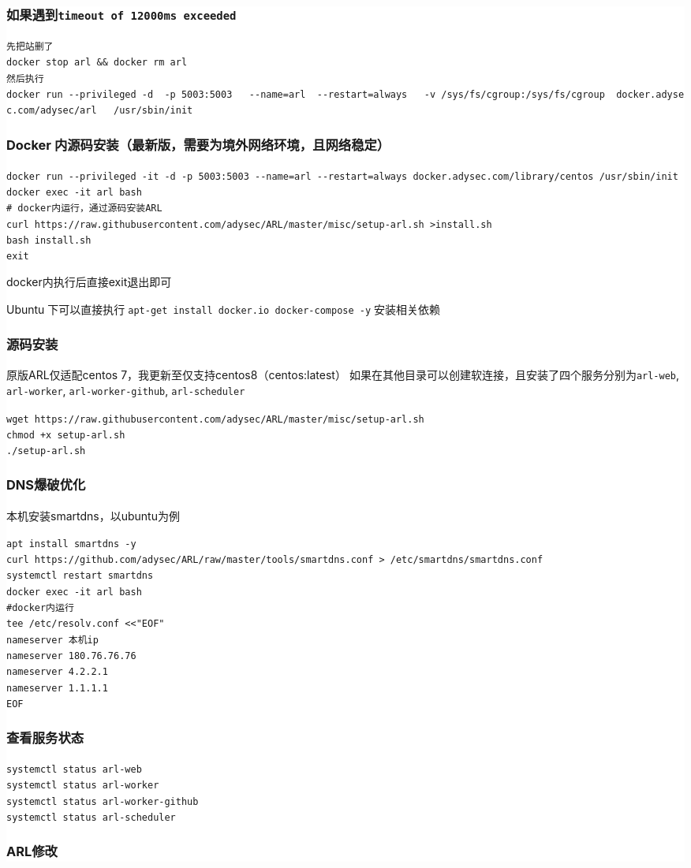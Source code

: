### 如果遇到`timeout of 12000ms exceeded`
```
先把站删了
docker stop arl && docker rm arl
然后执行
docker run --privileged -d  -p 5003:5003   --name=arl  --restart=always   -v /sys/fs/cgroup:/sys/fs/cgroup  docker.adysec.com/adysec/arl   /usr/sbin/init
```

### Docker 内源码安装（最新版，需要为境外网络环境，且网络稳定）

```bass
docker run --privileged -it -d -p 5003:5003 --name=arl --restart=always docker.adysec.com/library/centos /usr/sbin/init
docker exec -it arl bash
# docker内运行，通过源码安装ARL
curl https://raw.githubusercontent.com/adysec/ARL/master/misc/setup-arl.sh >install.sh
bash install.sh
exit
```

docker内执行后直接exit退出即可

Ubuntu 下可以直接执行 `apt-get install docker.io docker-compose -y` 安装相关依赖

### 源码安装

原版ARL仅适配centos 7，我更新至仅支持centos8（centos:latest）
如果在其他目录可以创建软连接，且安装了四个服务分别为`arl-web`, `arl-worker`, `arl-worker-github`, `arl-scheduler`

```
wget https://raw.githubusercontent.com/adysec/ARL/master/misc/setup-arl.sh
chmod +x setup-arl.sh
./setup-arl.sh
```
### DNS爆破优化
本机安装smartdns，以ubuntu为例
```
apt install smartdns -y
curl https://github.com/adysec/ARL/raw/master/tools/smartdns.conf > /etc/smartdns/smartdns.conf
systemctl restart smartdns
docker exec -it arl bash
#docker内运行
tee /etc/resolv.conf <<"EOF"
nameserver 本机ip
nameserver 180.76.76.76
nameserver 4.2.2.1
nameserver 1.1.1.1
EOF
```
### 查看服务状态

```
systemctl status arl-web
systemctl status arl-worker
systemctl status arl-worker-github
systemctl status arl-scheduler
```
### ARL修改
